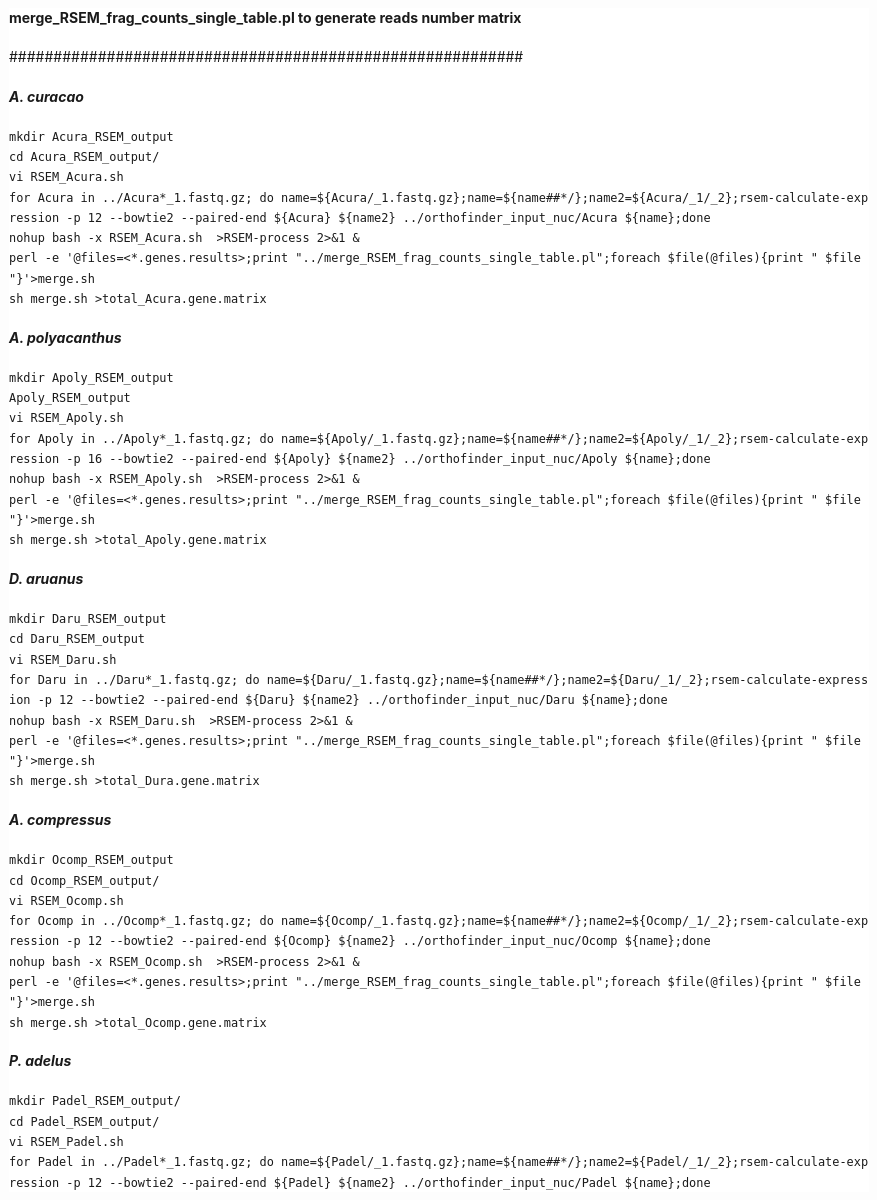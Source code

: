 #### merge_RSEM_frag_counts_single_table.pl to generate reads number matrix
##########################################################  
#### _A. curacao_  
```shell
mkdir Acura_RSEM_output  
cd Acura_RSEM_output/  
vi RSEM_Acura.sh  
for Acura in ../Acura*_1.fastq.gz; do name=${Acura/_1.fastq.gz};name=${name##*/};name2=${Acura/_1/_2};rsem-calculate-expression -p 12 --bowtie2 --paired-end ${Acura} ${name2} ../orthofinder_input_nuc/Acura ${name};done  
nohup bash -x RSEM_Acura.sh  >RSEM-process 2>&1 &  
perl -e '@files=<*.genes.results>;print "../merge_RSEM_frag_counts_single_table.pl";foreach $file(@files){print " $file "}'>merge.sh  
sh merge.sh >total_Acura.gene.matrix  
```
#### _A. polyacanthus_  
```shell
mkdir Apoly_RSEM_output  
Apoly_RSEM_output  
vi RSEM_Apoly.sh  
for Apoly in ../Apoly*_1.fastq.gz; do name=${Apoly/_1.fastq.gz};name=${name##*/};name2=${Apoly/_1/_2};rsem-calculate-expression -p 16 --bowtie2 --paired-end ${Apoly} ${name2} ../orthofinder_input_nuc/Apoly ${name};done  
nohup bash -x RSEM_Apoly.sh  >RSEM-process 2>&1 &  
perl -e '@files=<*.genes.results>;print "../merge_RSEM_frag_counts_single_table.pl";foreach $file(@files){print " $file "}'>merge.sh  
sh merge.sh >total_Apoly.gene.matrix  
```
#### _D. aruanus_  
```shell
mkdir Daru_RSEM_output  
cd Daru_RSEM_output  
vi RSEM_Daru.sh  
for Daru in ../Daru*_1.fastq.gz; do name=${Daru/_1.fastq.gz};name=${name##*/};name2=${Daru/_1/_2};rsem-calculate-expression -p 12 --bowtie2 --paired-end ${Daru} ${name2} ../orthofinder_input_nuc/Daru ${name};done  
nohup bash -x RSEM_Daru.sh  >RSEM-process 2>&1 &  
perl -e '@files=<*.genes.results>;print "../merge_RSEM_frag_counts_single_table.pl";foreach $file(@files){print " $file "}'>merge.sh  
sh merge.sh >total_Dura.gene.matrix  
```
#### _A. compressus_  
```shell
mkdir Ocomp_RSEM_output  
cd Ocomp_RSEM_output/  
vi RSEM_Ocomp.sh  
for Ocomp in ../Ocomp*_1.fastq.gz; do name=${Ocomp/_1.fastq.gz};name=${name##*/};name2=${Ocomp/_1/_2};rsem-calculate-expression -p 12 --bowtie2 --paired-end ${Ocomp} ${name2} ../orthofinder_input_nuc/Ocomp ${name};done  
nohup bash -x RSEM_Ocomp.sh  >RSEM-process 2>&1 &  
perl -e '@files=<*.genes.results>;print "../merge_RSEM_frag_counts_single_table.pl";foreach $file(@files){print " $file "}'>merge.sh  
sh merge.sh >total_Ocomp.gene.matrix  
```
#### _P. adelus_  
```shell
mkdir Padel_RSEM_output/  
cd Padel_RSEM_output/  
vi RSEM_Padel.sh  
for Padel in ../Padel*_1.fastq.gz; do name=${Padel/_1.fastq.gz};name=${name##*/};name2=${Padel/_1/_2};rsem-calculate-expression -p 12 --bowtie2 --paired-end ${Padel} ${name2} ../orthofinder_input_nuc/Padel ${name};done  
```
